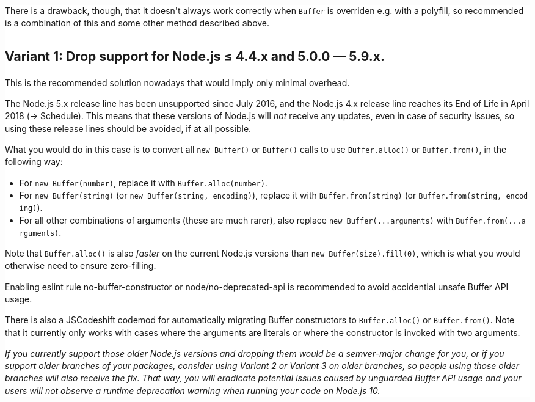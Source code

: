 There is a drawback, though, that it doesn't always
[work correctly](https://github.com/chalker/safer-buffer#why-not-safe-buffer) when `Buffer` is overriden e.g. with a
polyfill, so recommended is a combination of this and some other method described above.

<a id="variant-1"></a>

## Variant 1: Drop support for Node.js ≤ 4.4.x and 5.0.0 — 5.9.x.

This is the recommended solution nowadays that would imply only minimal overhead.

The Node.js 5.x release line has been unsupported since July 2016, and the Node.js 4.x release line reaches its End of
Life in April 2018 (→ [Schedule](https://github.com/nodejs/Release#release-schedule)). This means that these versions of
Node.js will _not_ receive any updates, even in case of security issues, so using these release lines should be avoided,
if at all possible.

What you would do in this case is to convert all `new Buffer()` or `Buffer()` calls to use `Buffer.alloc()` or
`Buffer.from()`, in the following way:

- For `new Buffer(number)`, replace it with `Buffer.alloc(number)`.
- For `new Buffer(string)` (or `new Buffer(string, encoding)`), replace it with `Buffer.from(string)` (or
  `Buffer.from(string, encoding)`).
- For all other combinations of arguments (these are much rarer), also replace `new Buffer(...arguments)` with
  `Buffer.from(...arguments)`.

Note that `Buffer.alloc()` is also _faster_ on the current Node.js versions than `new Buffer(size).fill(0)`, which is
what you would otherwise need to ensure zero-filling.

Enabling eslint rule [no-buffer-constructor](https://eslint.org/docs/rules/no-buffer-constructor) or
[node/no-deprecated-api](https://github.com/mysticatea/eslint-plugin-node/blob/master/docs/rules/no-deprecated-api.md)
is recommended to avoid accidential unsafe Buffer API usage.

There is also a [JSCodeshift codemod](https://github.com/joyeecheung/node-dep-codemod#dep005) for automatically
migrating Buffer constructors to `Buffer.alloc()` or `Buffer.from()`. Note that it currently only works with cases where
the arguments are literals or where the constructor is invoked with two arguments.

_If you currently support those older Node.js versions and dropping them would be a semver-major change for you, or if
you support older branches of your packages, consider using [Variant 2](#variant-2) or [Variant 3](#variant-3) on older
branches, so people using those older branches will also receive the fix. That way, you will eradicate potential issues
caused by unguarded Buffer API usage and your users will not observe a runtime deprecation warning when running your
code on Node.js 10._
